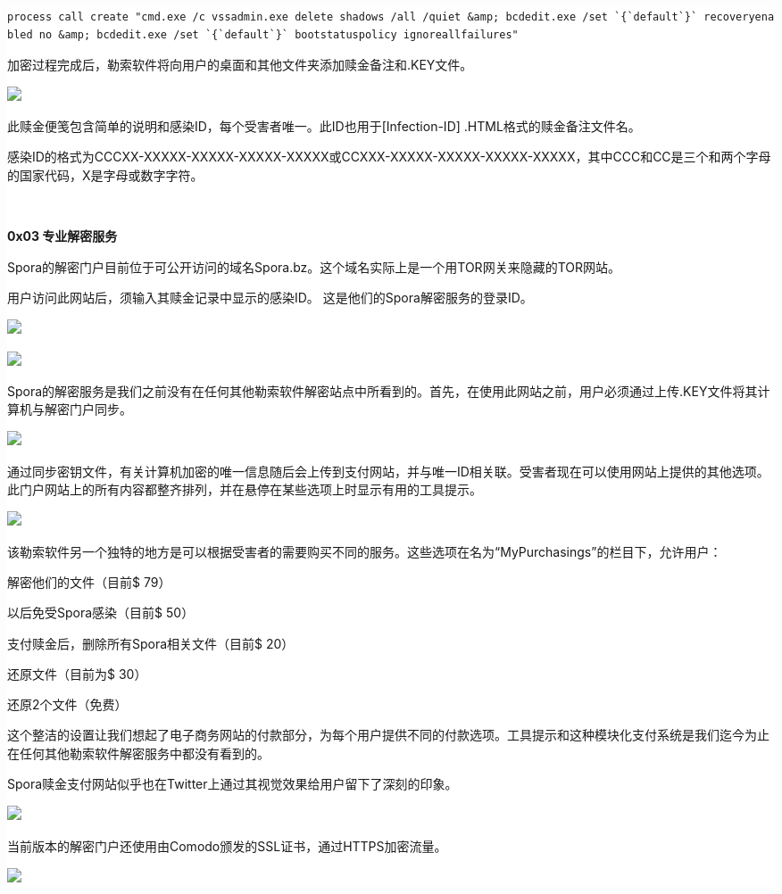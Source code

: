 ```
process call create "cmd.exe /c vssadmin.exe delete shadows /all /quiet &amp; bcdedit.exe /set `{`default`}` recoveryenabled no &amp; bcdedit.exe /set `{`default`}` bootstatuspolicy ignoreallfailures"
```

加密过程完成后，勒索软件将向用户的桌面和其他文件夹添加赎金备注和.KEY文件。

[![](https://p2.ssl.qhimg.com/t01d80ae91422adc50a.png)](https://p2.ssl.qhimg.com/t01d80ae91422adc50a.png)

此赎金便笺包含简单的说明和感染ID，每个受害者唯一。此ID也用于[Infection-ID] .HTML格式的赎金备注文件名。

感染ID的格式为CCCXX-XXXXX-XXXXX-XXXXX-XXXXX或CCXXX-XXXXX-XXXXX-XXXXX-XXXXX，其中CCC和CC是三个和两个字母的国家代码，X是字母或数字字符。

<br>

**0x03 专业解密服务**

Spora的解密门户目前位于可公开访问的域名Spora.bz。这个域名实际上是一个用TOR网关来隐藏的TOR网站。

用户访问此网站后，须输入其赎金记录中显示的感染ID。 这是他们的Spora解密服务的登录ID。

[![](https://p3.ssl.qhimg.com/t011d896c3e0c2e273d.png)](https://p3.ssl.qhimg.com/t011d896c3e0c2e273d.png)

[![](https://p5.ssl.qhimg.com/t0192d44bf70a36a61f.png)](https://p5.ssl.qhimg.com/t0192d44bf70a36a61f.png)

Spora的解密服务是我们之前没有在任何其他勒索软件解密站点中所看到的。首先，在使用此网站之前，用户必须通过上传.KEY文件将其计算机与解密门户同步。

[![](https://p1.ssl.qhimg.com/t01e3cb32902523b380.png)](https://p1.ssl.qhimg.com/t01e3cb32902523b380.png)

通过同步密钥文件，有关计算机加密的唯一信息随后会上传到支付网站，并与唯一ID相关联。受害者现在可以使用网站上提供的其他选项。此门户网站上的所有内容都整齐排列，并在悬停在某些选项上时显示有用的工具提示。

[![](https://p5.ssl.qhimg.com/t01d701482aa7f22b29.png)](https://p5.ssl.qhimg.com/t01d701482aa7f22b29.png)

该勒索软件另一个独特的地方是可以根据受害者的需要购买不同的服务。这些选项在名为“MyPurchasings”的栏目下，允许用户：

解密他们的文件（目前$ 79）

以后免受Spora感染（目前$ 50）

支付赎金后，删除所有Spora相关文件（目前$ 20）

还原文件（目前为$ 30）

还原2个文件（免费）

这个整洁的设置让我们想起了电子商务网站的付款部分，为每个用户提供不同的付款选项。工具提示和这种模块化支付系统是我们迄今为止在任何其他勒索软件解密服务中都没有看到的。

Spora赎金支付网站似乎也在Twitter上通过其视觉效果给用户留下了深刻的印象。

[![](https://p5.ssl.qhimg.com/t01e53eba923ab4ccc1.png)](https://p5.ssl.qhimg.com/t01e53eba923ab4ccc1.png)

当前版本的解密门户还使用由Comodo颁发的SSL证书，通过HTTPS加密流量。

[![](https://p2.ssl.qhimg.com/t01ed2a59d01d079b1a.png)](https://p2.ssl.qhimg.com/t01ed2a59d01d079b1a.png)
